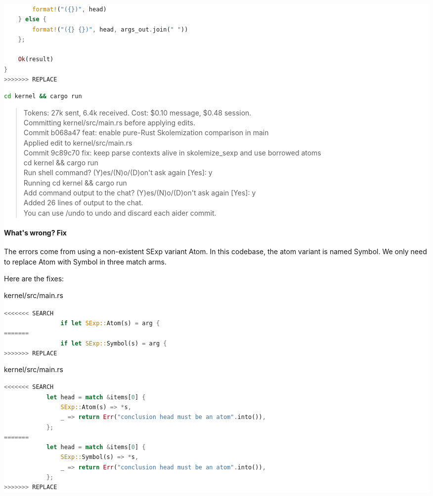```rust
        format!("({})", head)
    } else {
        format!("({} {})", head, args_out.join(" "))
    };

    Ok(result)
}
>>>>>>> REPLACE
```

```bash
cd kernel && cargo run
```

> Tokens: 27k sent, 6.4k received. Cost: $0.10 message, $0.48 session.  
> Committing kernel/src/main.rs before applying edits.  
> Commit b068a47 feat: enable pure-Rust Skolemization comparison in main  
> Applied edit to kernel/src/main.rs  
> Commit 9c89c70 fix: keep parse contexts alive in skolemize_sexp and use borrowed atoms  
> cd kernel && cargo run  
> Run shell command? (Y)es/(N)o/(D)on't ask again [Yes]: y  
> Running cd kernel && cargo run  
> Add command output to the chat? (Y)es/(N)o/(D)on't ask again [Yes]: y  
> Added 26 lines of output to the chat.  
> You can use /undo to undo and discard each aider commit.  

#### What's wrong? Fix  

The errors come from using a non-existent SExp variant Atom. In this codebase, the atom variant is named Symbol. We only need to replace Atom with Symbol in three match arms.

Here are the fixes:

kernel/src/main.rs
```rust
<<<<<<< SEARCH
                if let SExp::Atom(s) = arg {
=======
                if let SExp::Symbol(s) = arg {
>>>>>>> REPLACE
```

kernel/src/main.rs
```rust
<<<<<<< SEARCH
            let head = match &items[0] {
                SExp::Atom(s) => *s,
                _ => return Err("conclusion head must be an atom".into()),
            };
=======
            let head = match &items[0] {
                SExp::Symbol(s) => *s,
                _ => return Err("conclusion head must be an atom".into()),
            };
>>>>>>> REPLACE
```
